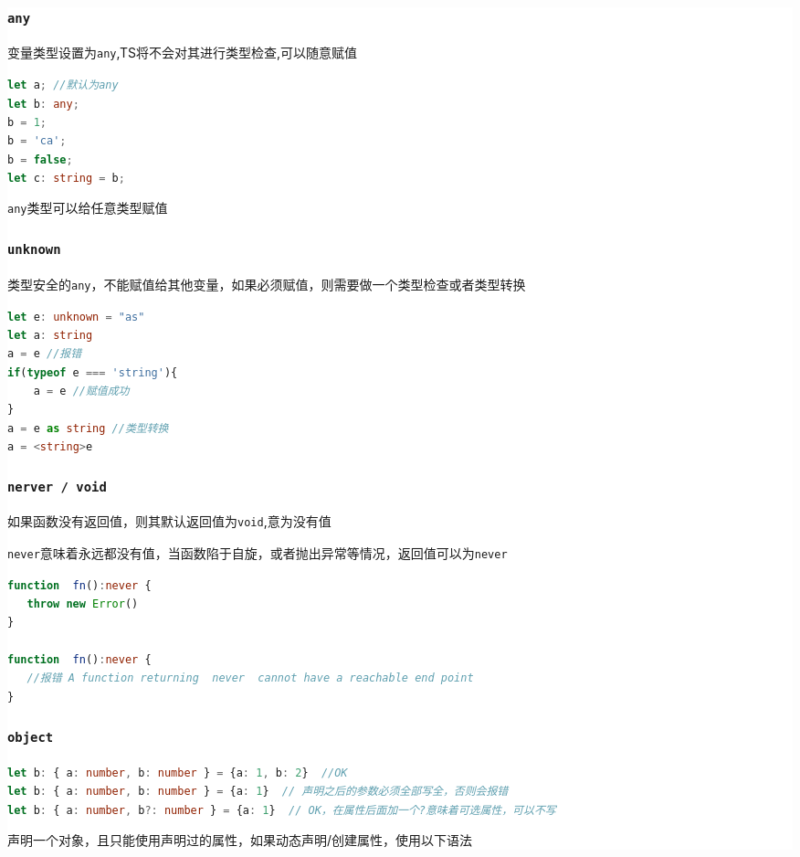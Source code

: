 ### `any`

变量类型设置为`any`,TS将不会对其进行类型检查,可以随意赋值

```typescript
let a; //默认为any
let b: any;
b = 1;
b = 'ca';
b = false;
let c: string = b;
```

`any`类型可以给任意类型赋值

### `unknown`

类型安全的`any`，不能赋值给其他变量，如果必须赋值，则需要做一个类型检查或者类型转换

```typescript
let e: unknown = "as"
let a: string
a = e //报错
if(typeof e === 'string'){
    a = e //赋值成功
}
a = e as string //类型转换
a = <string>e
```

### `nerver / void`

如果函数没有返回值，则其默认返回值为`void`,意为没有值

`never`意味着永远都没有值，当函数陷于自旋，或者抛出异常等情况，返回值可以为`never`

```typescript
function  fn():never {
   throw new Error()
}

function  fn():never {
   //报错 A function returning  never  cannot have a reachable end point
}
```

### `object`

```typescript
let b: { a: number, b: number } = {a: 1, b: 2}  //OK
let b: { a: number, b: number } = {a: 1}  // 声明之后的参数必须全部写全，否则会报错
let b: { a: number, b?: number } = {a: 1}  // OK，在属性后面加一个?意味着可选属性，可以不写
```

声明一个对象，且只能使用声明过的属性，如果动态声明/创建属性，使用以下语法
